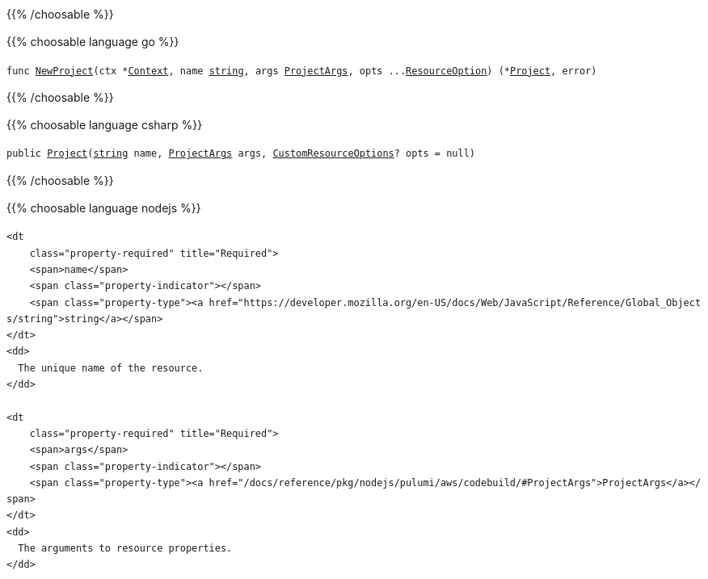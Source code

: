 {{% /choosable %}}

{{% choosable language go %}}
<div class="highlight"><pre class="chroma"><code class="language-go" data-lang="go"><span class="k">func </span><span class="nx"><a href="https://pkg.go.dev/github.com/pulumi/pulumi-aws/sdk/v3/go/aws/codebuild?tab=doc#Project">NewProject</a></span><span class="p">(</span><span class="nx">ctx</span><span class="p"> *</span><span class="nx"><a href="https://pkg.go.dev/github.com/pulumi/pulumi/sdk/v3/go/pulumi?tab=doc#Context">Context</a></span><span class="p">, </span><span class="nx">name</span><span class="p"> </span><span class="nx"><a href="https://golang.org/pkg/builtin/#string">string</a></span><span class="p">, </span><span class="nx">args</span><span class="p"> </span><span class="nx"><a href="https://pkg.go.dev/github.com/pulumi/pulumi-aws/sdk/v3/go/aws/codebuild?tab=doc#ProjectArgs">ProjectArgs</a></span><span class="p">, </span><span class="nx">opts</span><span class="p"> ...</span><span class="nx"><a href="https://pkg.go.dev/github.com/pulumi/pulumi/sdk/v3/go/pulumi?tab=doc#ResourceOption">ResourceOption</a></span><span class="p">) (*<span class="nx"><a href="https://pkg.go.dev/github.com/pulumi/pulumi-aws/sdk/v3/go/aws/codebuild?tab=doc#Project">Project</a></span>, error)</span></code></pre></div>
{{% /choosable %}}

{{% choosable language csharp %}}
<div class="highlight"><pre class="chroma"><code class="language-csharp" data-lang="csharp"><span class="k">public </span><span class="nx"><a href="/docs/reference/pkg/dotnet/Pulumi.Aws/Pulumi.Aws.CodeBuild.Project.html">Project</a></span><span class="p">(</span><span class="nx"><a href="https://docs.microsoft.com/en-us/dotnet/csharp/language-reference/builtin-types/built-in-types">string</a></span><span class="p"> </span><span class="nx">name<span class="p">, </span><span class="nx"><a href="/docs/reference/pkg/dotnet/Pulumi.Aws/Pulumi.Aws.CodeBuild.ProjectArgs.html">ProjectArgs</a></span><span class="p"> </span><span class="nx">args<span class="p">, </span><span class="nx"><a href="/docs/reference/pkg/dotnet/Pulumi/Pulumi.CustomResourceOptions.html">CustomResourceOptions</a></span><span class="p">? </span><span class="nx">opts = null<span class="p">)</span></code></pre></div>
{{% /choosable %}}

{{% choosable language nodejs %}}

<dl class="resources-properties">
  
    <dt
        class="property-required" title="Required">
        <span>name</span>
        <span class="property-indicator"></span>
        <span class="property-type"><a href="https://developer.mozilla.org/en-US/docs/Web/JavaScript/Reference/Global_Objects/string">string</a></span>
    </dt>
    <dd>
      The unique name of the resource.
    </dd>
  
    <dt
        class="property-required" title="Required">
        <span>args</span>
        <span class="property-indicator"></span>
        <span class="property-type"><a href="/docs/reference/pkg/nodejs/pulumi/aws/codebuild/#ProjectArgs">ProjectArgs</a></span>
    </dt>
    <dd>
      The arguments to resource properties.
    </dd>
  
